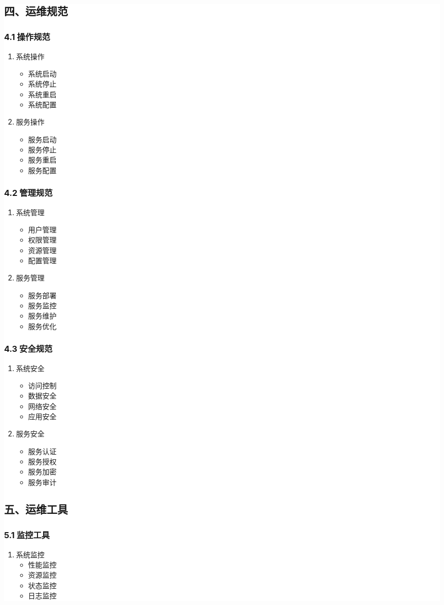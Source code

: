 ## 四、运维规范

### 4.1 操作规范
1. 系统操作
   - 系统启动
   - 系统停止
   - 系统重启
   - 系统配置

2. 服务操作
   - 服务启动
   - 服务停止
   - 服务重启
   - 服务配置

### 4.2 管理规范
1. 系统管理
   - 用户管理
   - 权限管理
   - 资源管理
   - 配置管理

2. 服务管理
   - 服务部署
   - 服务监控
   - 服务维护
   - 服务优化

### 4.3 安全规范
1. 系统安全
   - 访问控制
   - 数据安全
   - 网络安全
   - 应用安全

2. 服务安全
   - 服务认证
   - 服务授权
   - 服务加密
   - 服务审计

## 五、运维工具

### 5.1 监控工具
1. 系统监控
   - 性能监控
   - 资源监控
   - 状态监控
   - 日志监控
